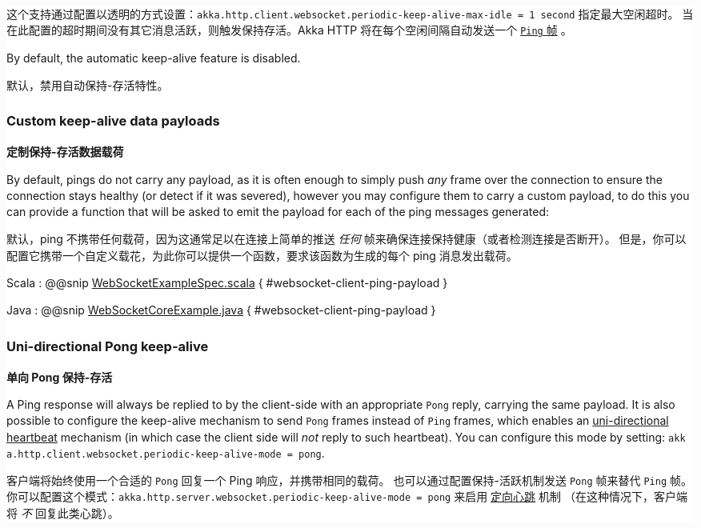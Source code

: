 这个支持通过配置以透明的方式设置：`akka.http.client.websocket.periodic-keep-alive-max-idle = 1 second` 指定最大空闲超时。
当在此配置的超时期间没有其它消息活跃，则触发保持存活。Akka HTTP 将在每个空闲间隔自动发送一个 [`Ping` 帧](https://tools.ietf.org/html/rfc6455#section-5.5.2) 。

By default, the automatic keep-alive feature is disabled.

默认，禁用自动保持-存活特性。

### Custom keep-alive data payloads
**定制保持-存活数据载荷**

By default, pings do not carry any payload, as it is often enough to simply push *any* frame over the connection
to ensure the connection stays healthy (or detect if it was severed), however you may configure them to carry a custom 
payload, to do this you can provide a function that will be asked to emit the payload for each of the ping messages generated:

默认，ping 不携带任何载荷，因为这通常足以在连接上简单的推送 *任何* 帧来确保连接保持健康（或者检测连接是否断开）。
但是，你可以配置它携带一个自定义载花，为此你可以提供一个函数，要求该函数为生成的每个 ping 消息发出载荷。

Scala
:  @@snip [WebSocketExampleSpec.scala]($test$/scala/docs/http/scaladsl/server/WebSocketExampleSpec.scala) { #websocket-client-ping-payload }

Java
:  @@snip [WebSocketCoreExample.java]($test$/java/docs/http/javadsl/server/WebSocketCoreExample.java) { #websocket-client-ping-payload }

### Uni-directional Pong keep-alive
**单向 Pong 保持-存活**

A Ping response will always be replied to by the client-side with an appropriate `Pong` reply, carrying the same payload.
It is also possible to configure the keep-alive mechanism to send `Pong` frames instead of `Ping` frames, 
which enables an [uni-directional heartbeat](https://tools.ietf.org/html/rfc6455#section-5.5.3) mechanism (in which case 
the client side will *not* reply to such heartbeat). You can configure this mode by setting: 
`akka.http.client.websocket.periodic-keep-alive-mode = pong`.

客户端将始终使用一个合适的 `Pong` 回复一个 Ping 响应，并携带相同的载荷。
也可以通过配置保持-活跃机制发送 `Pong` 帧来替代 `Ping` 帧。
你可以配置这个模式：`akka.http.server.websocket.periodic-keep-alive-mode = pong` 来启用 [定向心跳](https://tools.ietf.org/html/rfc6455#section-5.5.3) 机制
（在这种情况下，客户端将 *不* 回复此类心跳）。